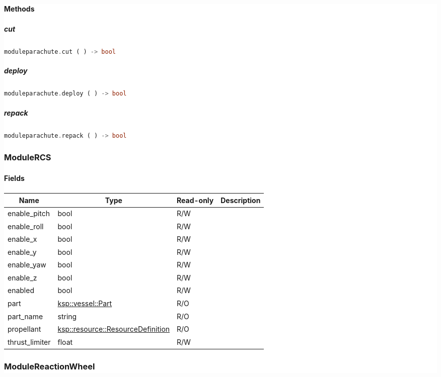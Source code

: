 
#### Methods

##### cut

```rust
moduleparachute.cut ( ) -> bool
```



##### deploy

```rust
moduleparachute.deploy ( ) -> bool
```



##### repack

```rust
moduleparachute.repack ( ) -> bool
```



### ModuleRCS



#### Fields

| Name           | Type                                                                               | Read-only | Description |
| -------------- | ---------------------------------------------------------------------------------- | --------- | ----------- |
| enable_pitch   | bool                                                                               | R/W       |             |
| enable_roll    | bool                                                                               | R/W       |             |
| enable_x       | bool                                                                               | R/W       |             |
| enable_y       | bool                                                                               | R/W       |             |
| enable_yaw     | bool                                                                               | R/W       |             |
| enable_z       | bool                                                                               | R/W       |             |
| enabled        | bool                                                                               | R/W       |             |
| part           | [ksp::vessel::Part](/reference/ksp/vessel.md#part)                                 | R/O       |             |
| part_name      | string                                                                             | R/O       |             |
| propellant     | [ksp::resource::ResourceDefinition](/reference/ksp/resource.md#resourcedefinition) | R/O       |             |
| thrust_limiter | float                                                                              | R/W       |             |


### ModuleReactionWheel

